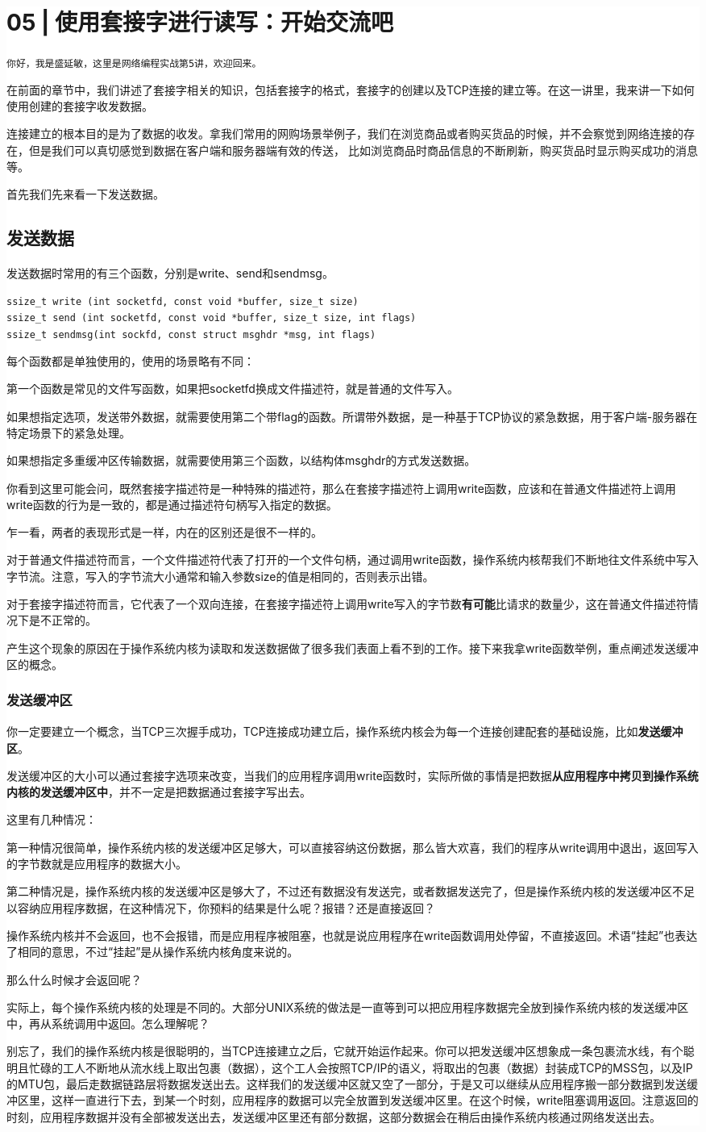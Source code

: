 # 05 | 使用套接字进行读写：开始交流吧

    你好，我是盛延敏，这里是网络编程实战第5讲，欢迎回来。

在前面的章节中，我们讲述了套接字相关的知识，包括套接字的格式，套接字的创建以及TCP连接的建立等。在这一讲里，我来讲一下如何使用创建的套接字收发数据。

连接建立的根本目的是为了数据的收发。拿我们常用的网购场景举例子，我们在浏览商品或者购买货品的时候，并不会察觉到网络连接的存在，但是我们可以真切感觉到数据在客户端和服务器端有效的传送， 比如浏览商品时商品信息的不断刷新，购买货品时显示购买成功的消息等。

首先我们先来看一下发送数据。

## 发送数据

发送数据时常用的有三个函数，分别是write、send和sendmsg。

```
ssize_t write (int socketfd, const void *buffer, size_t size)
ssize_t send (int socketfd, const void *buffer, size_t size, int flags)
ssize_t sendmsg(int sockfd, const struct msghdr *msg, int flags)

```

每个函数都是单独使用的，使用的场景略有不同：

第一个函数是常见的文件写函数，如果把socketfd换成文件描述符，就是普通的文件写入。

如果想指定选项，发送带外数据，就需要使用第二个带flag的函数。所谓带外数据，是一种基于TCP协议的紧急数据，用于客户端-服务器在特定场景下的紧急处理。

如果想指定多重缓冲区传输数据，就需要使用第三个函数，以结构体msghdr的方式发送数据。

你看到这里可能会问，既然套接字描述符是一种特殊的描述符，那么在套接字描述符上调用write函数，应该和在普通文件描述符上调用write函数的行为是一致的，都是通过描述符句柄写入指定的数据。

乍一看，两者的表现形式是一样，内在的区别还是很不一样的。

对于普通文件描述符而言，一个文件描述符代表了打开的一个文件句柄，通过调用write函数，操作系统内核帮我们不断地往文件系统中写入字节流。注意，写入的字节流大小通常和输入参数size的值是相同的，否则表示出错。

对于套接字描述符而言，它代表了一个双向连接，在套接字描述符上调用write写入的字节数**有可能**比请求的数量少，这在普通文件描述符情况下是不正常的。

产生这个现象的原因在于操作系统内核为读取和发送数据做了很多我们表面上看不到的工作。接下来我拿write函数举例，重点阐述发送缓冲区的概念。

### 发送缓冲区

你一定要建立一个概念，当TCP三次握手成功，TCP连接成功建立后，操作系统内核会为每一个连接创建配套的基础设施，比如**发送缓冲区**。

发送缓冲区的大小可以通过套接字选项来改变，当我们的应用程序调用write函数时，实际所做的事情是把数据**从应用程序中拷贝到操作系统内核的发送缓冲区中**，并不一定是把数据通过套接字写出去。

这里有几种情况：

第一种情况很简单，操作系统内核的发送缓冲区足够大，可以直接容纳这份数据，那么皆大欢喜，我们的程序从write调用中退出，返回写入的字节数就是应用程序的数据大小。

第二种情况是，操作系统内核的发送缓冲区是够大了，不过还有数据没有发送完，或者数据发送完了，但是操作系统内核的发送缓冲区不足以容纳应用程序数据，在这种情况下，你预料的结果是什么呢？报错？还是直接返回？

操作系统内核并不会返回，也不会报错，而是应用程序被阻塞，也就是说应用程序在write函数调用处停留，不直接返回。术语“挂起”也表达了相同的意思，不过“挂起”是从操作系统内核角度来说的。

那么什么时候才会返回呢？

实际上，每个操作系统内核的处理是不同的。大部分UNIX系统的做法是一直等到可以把应用程序数据完全放到操作系统内核的发送缓冲区中，再从系统调用中返回。怎么理解呢？

别忘了，我们的操作系统内核是很聪明的，当TCP连接建立之后，它就开始运作起来。你可以把发送缓冲区想象成一条包裹流水线，有个聪明且忙碌的工人不断地从流水线上取出包裹（数据），这个工人会按照TCP/IP的语义，将取出的包裹（数据）封装成TCP的MSS包，以及IP的MTU包，最后走数据链路层将数据发送出去。这样我们的发送缓冲区就又空了一部分，于是又可以继续从应用程序搬一部分数据到发送缓冲区里，这样一直进行下去，到某一个时刻，应用程序的数据可以完全放置到发送缓冲区里。在这个时候，write阻塞调用返回。注意返回的时刻，应用程序数据并没有全部被发送出去，发送缓冲区里还有部分数据，这部分数据会在稍后由操作系统内核通过网络发送出去。
